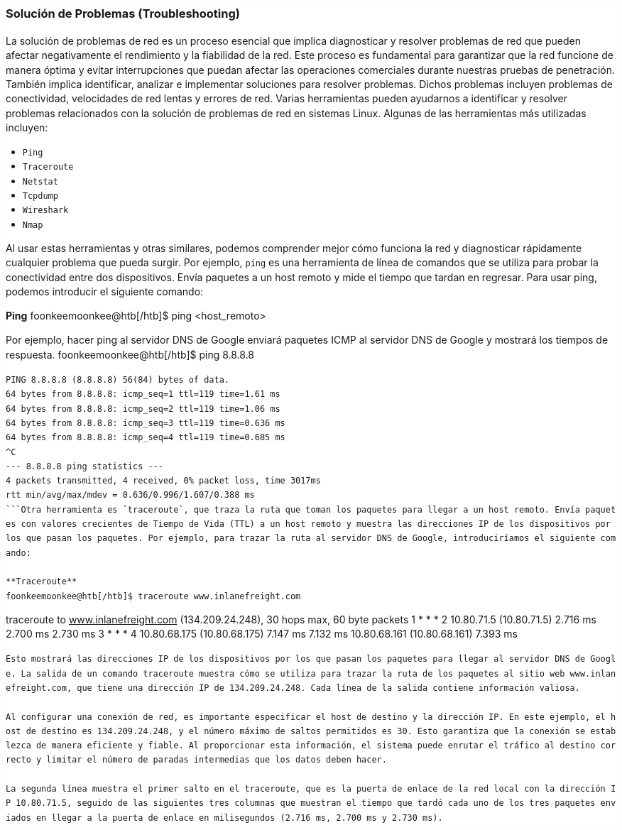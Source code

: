 ### **Solución de Problemas (Troubleshooting)**

La solución de problemas de red es un proceso esencial que implica diagnosticar y resolver problemas de red que pueden afectar negativamente el rendimiento y la fiabilidad de la red. Este proceso es fundamental para garantizar que la red funcione de manera óptima y evitar interrupciones que puedan afectar las operaciones comerciales durante nuestras pruebas de penetración. También implica identificar, analizar e implementar soluciones para resolver problemas. Dichos problemas incluyen problemas de conectividad, velocidades de red lentas y errores de red. Varias herramientas pueden ayudarnos a identificar y resolver problemas relacionados con la solución de problemas de red en sistemas Linux. Algunas de las herramientas más utilizadas incluyen:

*   `Ping`
*   `Traceroute`
*   `Netstat`
*   `Tcpdump`
*   `Wireshark`
*   `Nmap`

Al usar estas herramientas y otras similares, podemos comprender mejor cómo funciona la red y diagnosticar rápidamente cualquier problema que pueda surgir. Por ejemplo, `ping` es una herramienta de línea de comandos que se utiliza para probar la conectividad entre dos dispositivos. Envía paquetes a un host remoto y mide el tiempo que tardan en regresar. Para usar ping, podemos introducir el siguiente comando:

**Ping**
foonkeemoonkee@htb[/htb]$ ping <host_remoto>

Por ejemplo, hacer ping al servidor DNS de Google enviará paquetes ICMP al servidor DNS de Google y mostrará los tiempos de respuesta.
foonkeemoonkee@htb[/htb]$ ping 8.8.8.8
```
PING 8.8.8.8 (8.8.8.8) 56(84) bytes of data.
64 bytes from 8.8.8.8: icmp_seq=1 ttl=119 time=1.61 ms
64 bytes from 8.8.8.8: icmp_seq=2 ttl=119 time=1.06 ms
64 bytes from 8.8.8.8: icmp_seq=3 ttl=119 time=0.636 ms
64 bytes from 8.8.8.8: icmp_seq=4 ttl=119 time=0.685 ms
^C
--- 8.8.8.8 ping statistics ---
4 packets transmitted, 4 received, 0% packet loss, time 3017ms
rtt min/avg/max/mdev = 0.636/0.996/1.607/0.388 ms
```Otra herramienta es `traceroute`, que traza la ruta que toman los paquetes para llegar a un host remoto. Envía paquetes con valores crecientes de Tiempo de Vida (TTL) a un host remoto y muestra las direcciones IP de los dispositivos por los que pasan los paquetes. Por ejemplo, para trazar la ruta al servidor DNS de Google, introduciríamos el siguiente comando:

**Traceroute**
foonkeemoonkee@htb[/htb]$ traceroute www.inlanefreight.com
```
traceroute to www.inlanefreight.com (134.209.24.248), 30 hops max, 60 byte packets
 1  * * *
 2  10.80.71.5 (10.80.71.5)  2.716 ms  2.700 ms  2.730 ms
 3  * * *
 4  10.80.68.175 (10.80.68.175)  7.147 ms  7.132 ms 10.80.68.161 (10.80.68.161)  7.393 ms
```
Esto mostrará las direcciones IP de los dispositivos por los que pasan los paquetes para llegar al servidor DNS de Google. La salida de un comando traceroute muestra cómo se utiliza para trazar la ruta de los paquetes al sitio web www.inlanefreight.com, que tiene una dirección IP de 134.209.24.248. Cada línea de la salida contiene información valiosa.

Al configurar una conexión de red, es importante especificar el host de destino y la dirección IP. En este ejemplo, el host de destino es 134.209.24.248, y el número máximo de saltos permitidos es 30. Esto garantiza que la conexión se establezca de manera eficiente y fiable. Al proporcionar esta información, el sistema puede enrutar el tráfico al destino correcto y limitar el número de paradas intermedias que los datos deben hacer.

La segunda línea muestra el primer salto en el traceroute, que es la puerta de enlace de la red local con la dirección IP 10.80.71.5, seguido de las siguientes tres columnas que muestran el tiempo que tardó cada uno de los tres paquetes enviados en llegar a la puerta de enlace en milisegundos (2.716 ms, 2.700 ms y 2.730 ms).
```